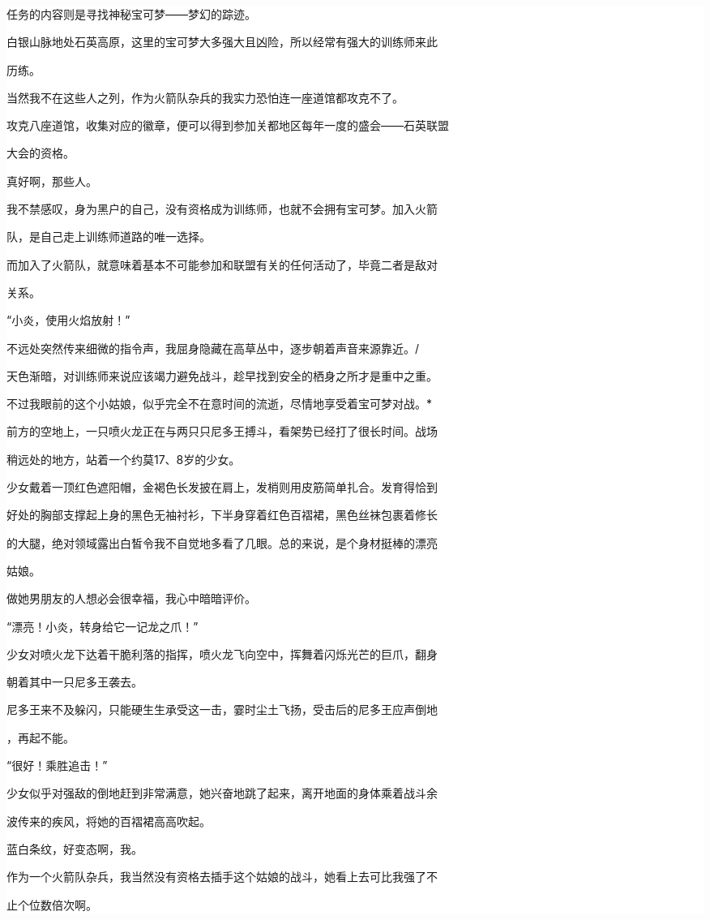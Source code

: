 任务的内容则是寻找神秘宝可梦——梦幻的踪迹。

白银山脉地处石英高原，这里的宝可梦大多强大且凶险，所以经常有强大的训练师来此

历练。

当然我不在这些人之列，作为火箭队杂兵的我实力恐怕连一座道馆都攻克不了。

攻克八座道馆，收集对应的徽章，便可以得到参加关都地区每年一度的盛会——石英联盟

大会的资格。

真好啊，那些人。

我不禁感叹，身为黑户的自己，没有资格成为训练师，也就不会拥有宝可梦。加入火箭

队，是自己走上训练师道路的唯一选择。

而加入了火箭队，就意味着基本不可能参加和联盟有关的任何活动了，毕竟二者是敌对

关系。

“小炎，使用火焰放射！”

不远处突然传来细微的指令声，我屈身隐藏在高草丛中，逐步朝着声音来源靠近。/

天色渐暗，对训练师来说应该竭力避免战斗，趁早找到安全的栖身之所才是重中之重。

不过我眼前的这个小姑娘，似乎完全不在意时间的流逝，尽情地享受着宝可梦对战。*

前方的空地上，一只喷火龙正在与两只只尼多王搏斗，看架势已经打了很长时间。战场

稍远处的地方，站着一个约莫17、8岁的少女。

少女戴着一顶红色遮阳帽，金褐色长发披在肩上，发梢则用皮筋简单扎合。发育得恰到

好处的胸部支撑起上身的黑色无袖衬衫，下半身穿着红色百褶裙，黑色丝袜包裹着修长

的大腿，绝对领域露出白皙令我不自觉地多看了几眼。总的来说，是个身材挺棒的漂亮

姑娘。

做她男朋友的人想必会很幸福，我心中暗暗评价。

“漂亮！小炎，转身给它一记龙之爪！”

少女对喷火龙下达着干脆利落的指挥，喷火龙飞向空中，挥舞着闪烁光芒的巨爪，翻身

朝着其中一只尼多王袭去。

尼多王来不及躲闪，只能硬生生承受这一击，霎时尘土飞扬，受击后的尼多王应声倒地

，再起不能。

“很好！乘胜追击！”

少女似乎对强敌的倒地赶到非常满意，她兴奋地跳了起来，离开地面的身体乘着战斗余

波传来的疾风，将她的百褶裙高高吹起。

蓝白条纹，好变态啊，我。

作为一个火箭队杂兵，我当然没有资格去插手这个姑娘的战斗，她看上去可比我强了不

止个位数倍次啊。
